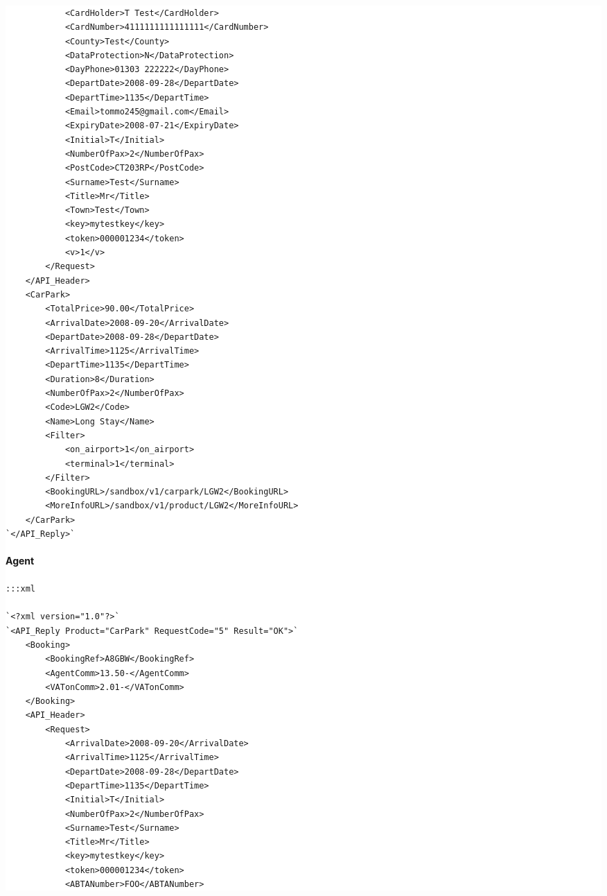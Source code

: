 				<CardHolder>T Test</CardHolder>
				<CardNumber>4111111111111111</CardNumber>
				<County>Test</County>
				<DataProtection>N</DataProtection>
				<DayPhone>01303 222222</DayPhone>
				<DepartDate>2008-09-28</DepartDate>
				<DepartTime>1135</DepartTime>
				<Email>tommo245@gmail.com</Email>
				<ExpiryDate>2008-07-21</ExpiryDate>
				<Initial>T</Initial>
				<NumberOfPax>2</NumberOfPax>
				<PostCode>CT203RP</PostCode>
				<Surname>Test</Surname>
				<Title>Mr</Title>
				<Town>Test</Town>
				<key>mytestkey</key>
				<token>000001234</token>
				<v>1</v>
			</Request>
		</API_Header>
		<CarPark>
			<TotalPrice>90.00</TotalPrice>
			<ArrivalDate>2008-09-20</ArrivalDate>
			<DepartDate>2008-09-28</DepartDate>
			<ArrivalTime>1125</ArrivalTime>
			<DepartTime>1135</DepartTime>
			<Duration>8</Duration>
			<NumberOfPax>2</NumberOfPax>
			<Code>LGW2</Code>
			<Name>Long Stay</Name>
			<Filter>
				<on_airport>1</on_airport>
				<terminal>1</terminal>
			</Filter>
			<BookingURL>/sandbox/v1/carpark/LGW2</BookingURL>
			<MoreInfoURL>/sandbox/v1/product/LGW2</MoreInfoURL>
		</CarPark>
	`</API_Reply>`
	
	


#### Agent

	:::xml
	
	`<?xml version="1.0"?>`
	`<API_Reply Product="CarPark" RequestCode="5" Result="OK">`
		<Booking>
			<BookingRef>A8GBW</BookingRef>
			<AgentComm>13.50-</AgentComm>
			<VATonComm>2.01-</VATonComm>
		</Booking>
		<API_Header>
			<Request>
				<ArrivalDate>2008-09-20</ArrivalDate>
				<ArrivalTime>1125</ArrivalTime>
				<DepartDate>2008-09-28</DepartDate>
				<DepartTime>1135</DepartTime>
				<Initial>T</Initial>
				<NumberOfPax>2</NumberOfPax>
				<Surname>Test</Surname>
				<Title>Mr</Title>
				<key>mytestkey</key>
				<token>000001234</token>
				<ABTANumber>FOO</ABTANumber>